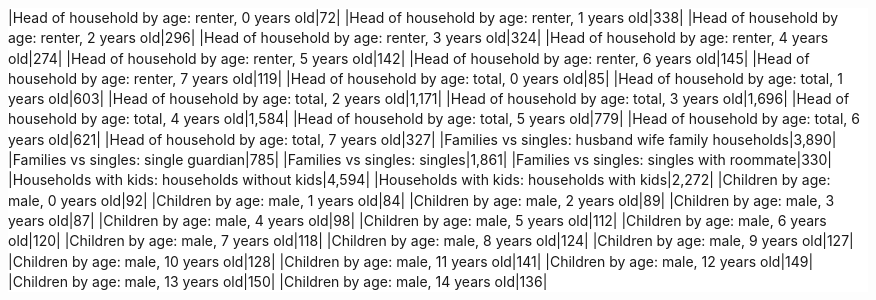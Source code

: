 |Head of household by age: renter, 0 years old|72|
|Head of household by age: renter, 1 years old|338|
|Head of household by age: renter, 2 years old|296|
|Head of household by age: renter, 3 years old|324|
|Head of household by age: renter, 4 years old|274|
|Head of household by age: renter, 5 years old|142|
|Head of household by age: renter, 6 years old|145|
|Head of household by age: renter, 7 years old|119|
|Head of household by age: total, 0 years old|85|
|Head of household by age: total, 1 years old|603|
|Head of household by age: total, 2 years old|1,171|
|Head of household by age: total, 3 years old|1,696|
|Head of household by age: total, 4 years old|1,584|
|Head of household by age: total, 5 years old|779|
|Head of household by age: total, 6 years old|621|
|Head of household by age: total, 7 years old|327|
|Families vs singles: husband wife family households|3,890|
|Families vs singles: single guardian|785|
|Families vs singles: singles|1,861|
|Families vs singles: singles with roommate|330|
|Households with kids: households without kids|4,594|
|Households with kids: households with kids|2,272|
|Children by age: male, 0 years old|92|
|Children by age: male, 1 years old|84|
|Children by age: male, 2 years old|89|
|Children by age: male, 3 years old|87|
|Children by age: male, 4 years old|98|
|Children by age: male, 5 years old|112|
|Children by age: male, 6 years old|120|
|Children by age: male, 7 years old|118|
|Children by age: male, 8 years old|124|
|Children by age: male, 9 years old|127|
|Children by age: male, 10 years old|128|
|Children by age: male, 11 years old|141|
|Children by age: male, 12 years old|149|
|Children by age: male, 13 years old|150|
|Children by age: male, 14 years old|136|